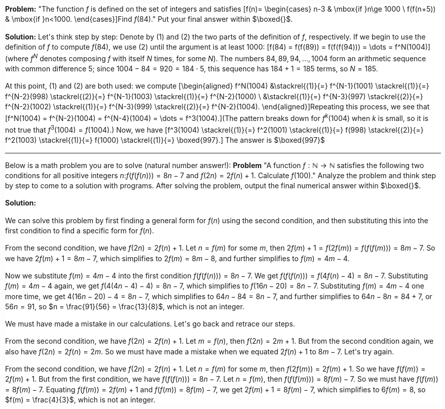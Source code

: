 **Problem:** 
"The function $f$ is defined on the set of integers and satisfies \[f(n)= \begin{cases}  n-3 & \mbox{if }n\ge 1000 \\  f(f(n+5)) & \mbox{if }n<1000. \end{cases}\]Find $f(84)$."
Put your final answer within $\boxed{}$.

**Solution:** 
Let's think step by step:
Denote by (1) and (2) the two parts of the definition of $f$, respectively. If we begin to use the definition of $f$ to compute $f(84)$, we use (2) until the argument is at least $1000$: \[f(84) = f(f(89)) = f(f(f(94))) = \dots = f^N(1004)\](where $f^N$ denotes composing $f$ with itself $N$ times, for some $N$). The numbers $84, 89, 94, \dots, 1004$ form an arithmetic sequence with common difference $5$; since $1004 - 84 = 920 = 184 \cdot 5$, this sequence has $184 + 1 = 185$ terms, so $N = 185$.

At this point, (1) and (2) are both used: we compute \[\begin{aligned} f^N(1004) &\stackrel{(1)}{=} f^{N-1}(1001) \stackrel{(1)}{=} f^{N-2}(998) \stackrel{(2)}{=} f^{N-1}(1003) \stackrel{(1)}{=} f^{N-2}(1000) \\ &\stackrel{(1)}{=} f^{N-3}(997) \stackrel{(2)}{=} f^{N-2}(1002) \stackrel{(1)}{=} f^{N-3}(999) \stackrel{(2)}{=} f^{N-2}(1004). \end{aligned}\]Repeating this process, we see that \[f^N(1004) = f^{N-2}(1004) = f^{N-4}(1004) = \dots = f^3(1004).\](The pattern breaks down for $f^k(1004)$ when $k$ is small, so it is not true that $f^3(1004) = f(1004)$.) Now, we have \[f^3(1004) \stackrel{(1)}{=} f^2(1001) \stackrel{(1)}{=} f(998) \stackrel{(2)}{=} f^2(1003) \stackrel{(1)}{=} f(1000) \stackrel{(1)}{=} \boxed{997}.\] The answer is $\boxed{997}$


---

Below is a math problem you are to solve (natural number answer!):
**Problem**
"A function $f: \mathbb N \to \mathbb N$ satisfies the following two conditions for all positive integers $n$:$f(f(f(n)))=8n-7$ and $f(2n)=2f(n)+1$. Calculate $f(100)$."
Analyze the problem and think step by step to come to a solution with programs. After solving the problem, output the final numerical answer within $\boxed{}$.

**Solution:**



We can solve this problem by first finding a general form for $f(n)$ using the second condition, and then substituting this into the first condition to find a specific form for $f(n)$.

From the second condition, we have $f(2n) = 2f(n) + 1$. Let $n = f(m)$ for some $m$, then $2f(m) + 1 = f(2f(m)) = f(f(f(m))) = 8m - 7$. So we have $2f(m) + 1 = 8m - 7$, which simplifies to $2f(m) = 8m - 8$, and further simplifies to $f(m) = 4m - 4$.

Now we substitute $f(m) = 4m - 4$ into the first condition $f(f(f(n))) = 8n - 7$. We get $f(f(f(n))) = f(4f(n) - 4) = 8n - 7$. Substituting $f(m) = 4m - 4$ again, we get $f(4(4n - 4) - 4) = 8n - 7$, which simplifies to $f(16n - 20) = 8n - 7$. Substituting $f(m) = 4m - 4$ one more time, we get $4(16n - 20) - 4 = 8n - 7$, which simplifies to $64n - 84 = 8n - 7$, and further simplifies to $64n - 8n = 84 + 7$, or $56n = 91$, so $n = \frac{91}{56} = \frac{13}{8}$, which is not an integer.

We must have made a mistake in our calculations. Let's go back and retrace our steps.

From the second condition, we have $f(2n) = 2f(n) + 1$. Let $m = f(n)$, then $f(2n) = 2m + 1$. But from the second condition again, we also have $f(2n) = 2f(n) = 2m$. So we must have made a mistake when we equated $2f(n) + 1$ to $8m - 7$. Let's try again.

From the second condition, we have $f(2n) = 2f(n) + 1$. Let $n = f(m)$ for some $m$, then $f(2f(m)) = 2f(m) + 1$. So we have $f(f(m)) = 2f(m) + 1$. But from the first condition, we have $f(f(f(n))) = 8n - 7$. Let $n = f(m)$, then $f(f(f(m))) = 8f(m) - 7$. So we must have $f(f(m)) = 8f(m) - 7$. Equating $f(f(m)) = 2f(m) + 1$ and $f(f(m)) = 8f(m) - 7$, we get $2f(m) + 1 = 8f(m) - 7$, which simplifies to $6f(m) = 8$, so $f(m) = \frac{4}{3}$, which is not an integer.
